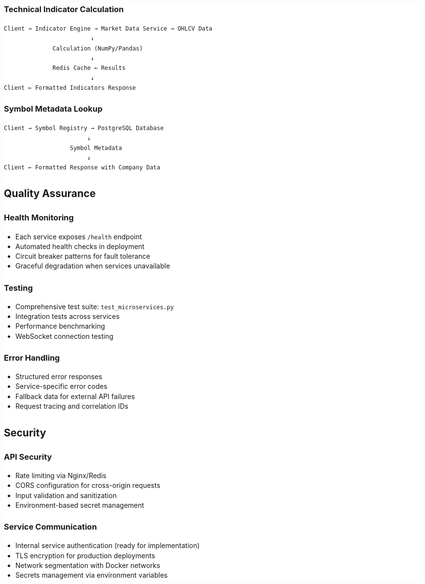 ### Technical Indicator Calculation
```
Client → Indicator Engine → Market Data Service → OHLCV Data
                         ↓
              Calculation (NumPy/Pandas)
                         ↓
              Redis Cache ← Results
                         ↓
Client ← Formatted Indicators Response
```

### Symbol Metadata Lookup
```
Client → Symbol Registry → PostgreSQL Database
                        ↓
                   Symbol Metadata
                        ↓
Client ← Formatted Response with Company Data
```

## Quality Assurance

### Health Monitoring
- Each service exposes `/health` endpoint
- Automated health checks in deployment
- Circuit breaker patterns for fault tolerance
- Graceful degradation when services unavailable

### Testing
- Comprehensive test suite: `test_microservices.py`
- Integration tests across services
- Performance benchmarking
- WebSocket connection testing

### Error Handling
- Structured error responses
- Service-specific error codes
- Fallback data for external API failures
- Request tracing and correlation IDs

## Security

### API Security
- Rate limiting via Nginx/Redis
- CORS configuration for cross-origin requests
- Input validation and sanitization
- Environment-based secret management

### Service Communication
- Internal service authentication (ready for implementation)
- TLS encryption for production deployments
- Network segmentation with Docker networks
- Secrets management via environment variables
